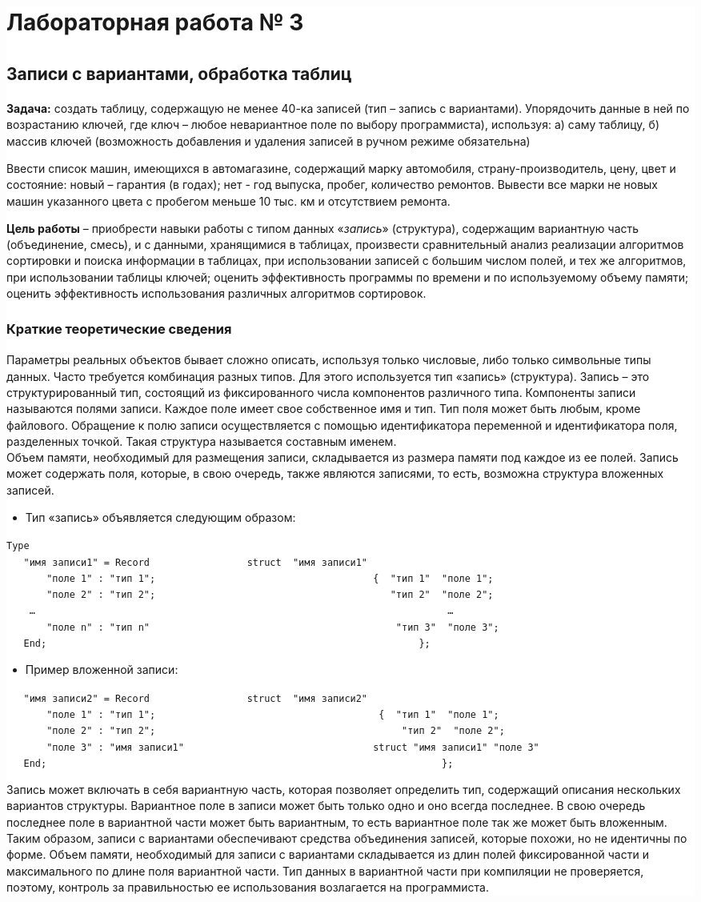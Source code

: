 # Лабораторная работа № 3
## Записи с вариантами, обработка таблиц
**Задача:** создать таблицу, содержащую не менее 40-ка записей (тип – запись с вариантами). Упорядочить данные в ней по возрастанию ключей, где ключ – любое невариантное поле по выбору программиста), используя:  а) саму таблицу, б) массив ключей (возможность добавления и удаления записей в ручном режиме обязательна)  

Ввести список машин, имеющихся  в автомагазине, содержащий марку автомобиля, страну-производитель, цену, цвет и состояние: новый – гарантия (в годах); нет - год выпуска, пробег, количество ремонтов. Вывести все марки не новых машин указанного цвета с пробегом меньше 10 тыс. км и отсутствием ремонта.

**Цель работы** – приобрести навыки работы с типом данных «_запись_» (структура), содержащим вариантную часть (объединение, смесь), и с данными, хранящимися в таблицах, произвести сравнительный анализ реализации алгоритмов сортировки и поиска информации в таблицах, при использовании записей с большим числом полей, и тех же алгоритмов, при использовании таблицы ключей; оценить эффективность программы по времени и по используемому объему памяти; оценить эффективность использования различных алгоритмов сортировок.  

### Краткие теоретические сведения
Параметры реальных объектов бывает сложно описать, используя  только числовые, либо только символьные типы данных. Часто требуется комбинация разных типов. Для этого используется тип «запись» (структура). Запись – это структурированный тип, состоящий из фиксированного числа компонентов различного типа. Компоненты записи называются полями записи. Каждое поле имеет свое собственное имя и тип. Тип поля может быть любым, кроме файлового. Обращение к полю записи осуществляется с помощью идентификатора переменной и идентификатора поля, разделенных точкой. Такая структура называется составным именем.  
Объем памяти, необходимый для размещения записи, складывается из размера памяти под каждое из ее полей.
Запись может содержать поля, которые, в свою очередь, также являются записями, то есть, возможна структура вложенных записей.  

* Тип «запись» объявляется следующим образом:
```
Type                                          
   "имя записи1" = Record                 struct  "имя записи1"
       "поле 1" : "тип 1";                                      {  "тип 1"  "поле 1";      
       "поле 2" : "тип 2";                                         "тип 2"  "поле 2";      
    …                                                                        …
       "поле n" : "тип n"                                           "тип 3"  "поле 3";       
   End;                                                                 };
```
* Пример вложенной записи:
```
   "имя записи2" = Record                 struct  "имя записи2"
       "поле 1" : "тип 1";                                       {  "тип 1"  "поле 1";      
       "поле 2" : "тип 2";                                           "тип 2"  "поле 2";      
       "поле 3" : "имя записи1"                                 struct "имя записи1" "поле 3"  
   End;                                                                     };       
```
Запись может включать в себя вариантную часть, которая позволяет определить тип, содержащий описания нескольких вариантов структуры. Вариантное поле в записи может быть только одно и оно всегда последнее. В свою очередь последнее поле в вариантной части может быть вариантным, то есть вариантное поле так же может быть вложенным.  
Таким образом, записи с вариантами обеспечивают средства объединения записей, которые похожи, но не идентичны по форме. Объем памяти, необходимый для записи с вариантами складывается из длин полей фиксированной части и максимального по длине поля вариантной части. Тип данных в вариантной части при компиляции не проверяется, поэтому, контроль за правильностью ее использования возлагается на программиста.
